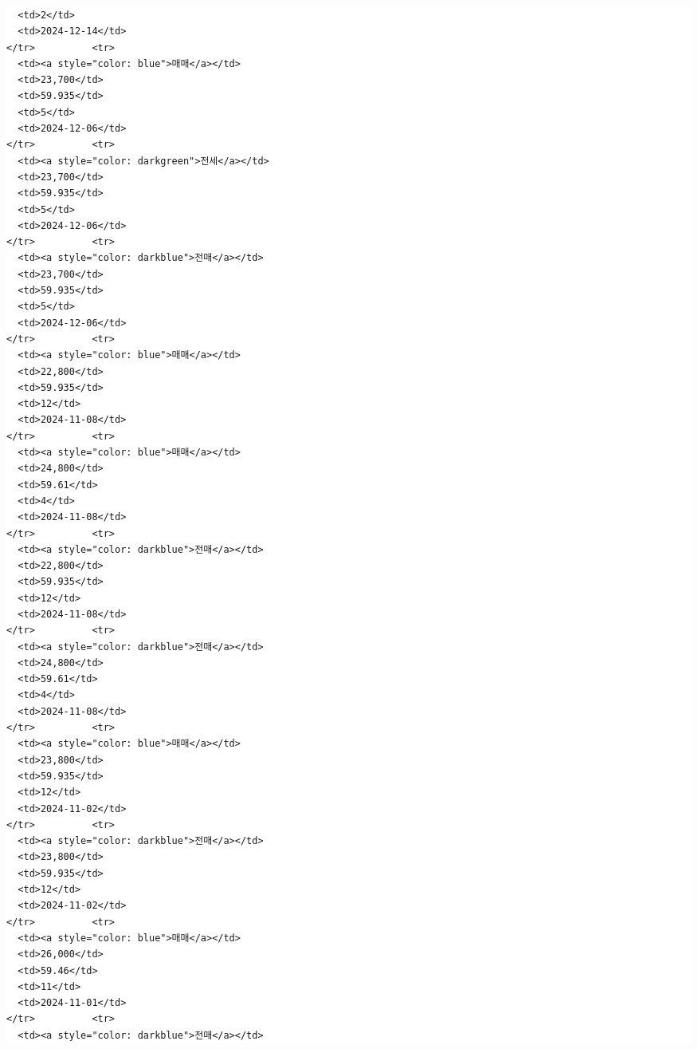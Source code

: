       <td>2</td>
      <td>2024-12-14</td>
    </tr>          <tr>
      <td><a style="color: blue">매매</a></td>
      <td>23,700</td>
      <td>59.935</td>
      <td>5</td>
      <td>2024-12-06</td>
    </tr>          <tr>
      <td><a style="color: darkgreen">전세</a></td>
      <td>23,700</td>
      <td>59.935</td>
      <td>5</td>
      <td>2024-12-06</td>
    </tr>          <tr>
      <td><a style="color: darkblue">전매</a></td>
      <td>23,700</td>
      <td>59.935</td>
      <td>5</td>
      <td>2024-12-06</td>
    </tr>          <tr>
      <td><a style="color: blue">매매</a></td>
      <td>22,800</td>
      <td>59.935</td>
      <td>12</td>
      <td>2024-11-08</td>
    </tr>          <tr>
      <td><a style="color: blue">매매</a></td>
      <td>24,800</td>
      <td>59.61</td>
      <td>4</td>
      <td>2024-11-08</td>
    </tr>          <tr>
      <td><a style="color: darkblue">전매</a></td>
      <td>22,800</td>
      <td>59.935</td>
      <td>12</td>
      <td>2024-11-08</td>
    </tr>          <tr>
      <td><a style="color: darkblue">전매</a></td>
      <td>24,800</td>
      <td>59.61</td>
      <td>4</td>
      <td>2024-11-08</td>
    </tr>          <tr>
      <td><a style="color: blue">매매</a></td>
      <td>23,800</td>
      <td>59.935</td>
      <td>12</td>
      <td>2024-11-02</td>
    </tr>          <tr>
      <td><a style="color: darkblue">전매</a></td>
      <td>23,800</td>
      <td>59.935</td>
      <td>12</td>
      <td>2024-11-02</td>
    </tr>          <tr>
      <td><a style="color: blue">매매</a></td>
      <td>26,000</td>
      <td>59.46</td>
      <td>11</td>
      <td>2024-11-01</td>
    </tr>          <tr>
      <td><a style="color: darkblue">전매</a></td>